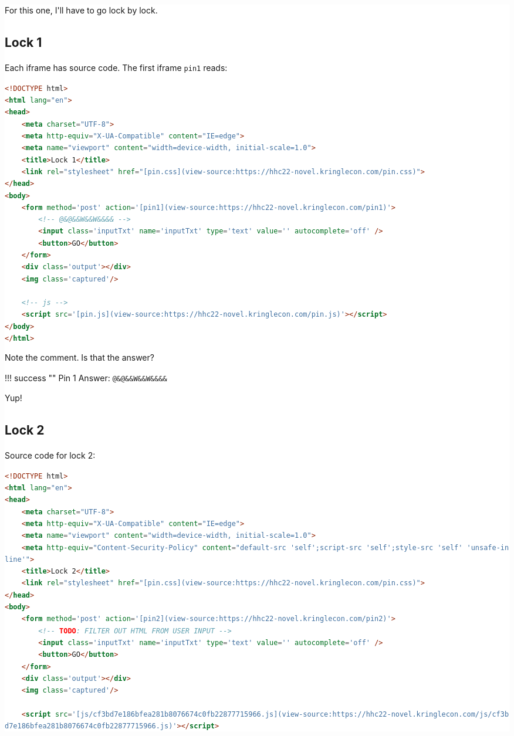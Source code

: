 For this one, I'll have to go lock by lock.

## Lock 1

Each iframe has source code. The first iframe `pin1` reads:

```html
<!DOCTYPE html>
<html lang="en">
<head>
    <meta charset="UTF-8">
    <meta http-equiv="X-UA-Compatible" content="IE=edge">
    <meta name="viewport" content="width=device-width, initial-scale=1.0">
    <title>Lock 1</title>
    <link rel="stylesheet" href="[pin.css](view-source:https://hhc22-novel.kringlecon.com/pin.css)">
</head>
<body>
    <form method='post' action='[pin1](view-source:https://hhc22-novel.kringlecon.com/pin1)'>
        <!-- @&@&&W&&W&&&& -->
        <input class='inputTxt' name='inputTxt' type='text' value='' autocomplete='off' />
        <button>GO</button>
    </form>
    <div class='output'></div>
    <img class='captured'/>
    
    <!-- js -->
    <script src='[pin.js](view-source:https://hhc22-novel.kringlecon.com/pin.js)'></script>
</body>
</html>
```

Note the comment. Is that the answer?

!!! success ""
    Pin 1 Answer: `@&@&&W&&W&&&&`

Yup!

## Lock 2

Source code for lock 2:
```html
<!DOCTYPE html>
<html lang="en">
<head>
    <meta charset="UTF-8">
    <meta http-equiv="X-UA-Compatible" content="IE=edge">
    <meta name="viewport" content="width=device-width, initial-scale=1.0">
    <meta http-equiv="Content-Security-Policy" content="default-src 'self';script-src 'self';style-src 'self' 'unsafe-inline'">
    <title>Lock 2</title>
    <link rel="stylesheet" href="[pin.css](view-source:https://hhc22-novel.kringlecon.com/pin.css)">
</head>
<body>
    <form method='post' action='[pin2](view-source:https://hhc22-novel.kringlecon.com/pin2)'>
        <!-- TODO: FILTER OUT HTML FROM USER INPUT -->
        <input class='inputTxt' name='inputTxt' type='text' value='' autocomplete='off' />
        <button>GO</button>
    </form>
    <div class='output'></div>
    <img class='captured'/>
    
    <script src='[js/cf3bd7e186bfea281b8076674c0fb22877715966.js](view-source:https://hhc22-novel.kringlecon.com/js/cf3bd7e186bfea281b8076674c0fb22877715966.js)'></script>
```